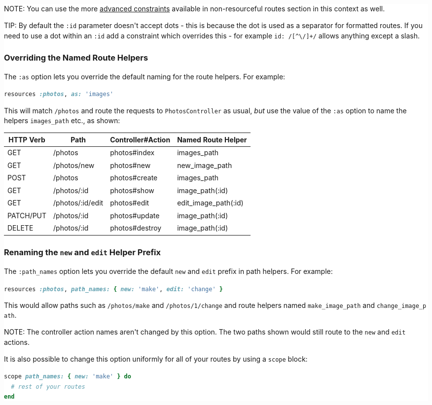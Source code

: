 NOTE: You can use the more [advanced constraints](#advanced-constraints) available in non-resourceful routes section in this context as well.

TIP: By default the `:id` parameter doesn't accept dots - this is because the dot is used as a separator for formatted routes. If you need to use a dot within an `:id` add a constraint which overrides this - for example `id: /[^\/]+/` allows anything except a slash.

### Overriding the Named Route Helpers

The `:as` option lets you override the default naming for the route helpers. For example:

```ruby
resources :photos, as: 'images'
```

This will match `/photos` and route the requests to `PhotosController` as usual, *but* use the value of the `:as` option to name the helpers `images_path` etc., as shown:

| HTTP Verb | Path             | Controller#Action | Named Route Helper   |
| --------- | ---------------- | ----------------- | -------------------- |
| GET       | /photos          | photos#index      | images_path          |
| GET       | /photos/new      | photos#new        | new_image_path       |
| POST      | /photos          | photos#create     | images_path          |
| GET       | /photos/:id      | photos#show       | image_path(:id)      |
| GET       | /photos/:id/edit | photos#edit       | edit_image_path(:id) |
| PATCH/PUT | /photos/:id      | photos#update     | image_path(:id)      |
| DELETE    | /photos/:id      | photos#destroy    | image_path(:id)      |

### Renaming the `new` and `edit` Helper Prefix

The `:path_names` option lets you override the default `new` and `edit` prefix in path helpers. For example:

```ruby
resources :photos, path_names: { new: 'make', edit: 'change' }
```

This would allow paths such as `/photos/make` and `/photos/1/change` and route helpers named `make_image_path` and `change_image_path`.

NOTE: The controller action names aren't changed by this option. The two paths shown would still route to the `new` and `edit` actions.

It is also possible to change this option uniformly for all of your routes by using a `scope` block:

```ruby
scope path_names: { new: 'make' } do
  # rest of your routes
end
```


[`resources`]: https://api.rubyonrails.org/classes/ActionDispatch/Routing/Mapper/Resources.html#method-i-resources
[`namespace`]: https://api.rubyonrails.org/classes/ActionDispatch/Routing/Mapper/Scoping.html#method-i-namespace
[`scope`]: https://api.rubyonrails.org/classes/ActionDispatch/Routing/Mapper/Scoping.html#method-i-scope
[`shallow`]: https://api.rubyonrails.org/classes/ActionDispatch/Routing/Mapper/Resources.html#method-i-shallow
[`concern`]: https://api.rubyonrails.org/classes/ActionDispatch/Routing/Mapper/Concerns.html#method-i-concern
[`concerns`]: https://api.rubyonrails.org/classes/ActionDispatch/Routing/Mapper/Concerns.html#method-i-concerns
[ActionView::RoutingUrlFor#url_for]: https://api.rubyonrails.org/classes/ActionView/RoutingUrlFor.html#method-i-url_for
[`delete`]: https://api.rubyonrails.org/classes/ActionDispatch/Routing/Mapper/HttpHelpers.html#method-i-delete
[`get`]: https://api.rubyonrails.org/classes/ActionDispatch/Routing/Mapper/HttpHelpers.html#method-i-get
[`member`]: https://api.rubyonrails.org/classes/ActionDispatch/Routing/Mapper/Resources.html#method-i-member
[`patch`]: https://api.rubyonrails.org/classes/ActionDispatch/Routing/Mapper/HttpHelpers.html#method-i-patch
[`post`]: https://api.rubyonrails.org/classes/ActionDispatch/Routing/Mapper/HttpHelpers.html#method-i-post
[`put`]: https://api.rubyonrails.org/classes/ActionDispatch/Routing/Mapper/HttpHelpers.html#method-i-put
[`put`]: https://api.rubyonrails.org/classes/ActionDispatch/Routing/Mapper/HttpHelpers.html#method-i-put
[`collection`]: https://api.rubyonrails.org/classes/ActionDispatch/Routing/Mapper/Resources.html#method-i-collection
[`defaults`]: https://api.rubyonrails.org/classes/ActionDispatch/Routing/Mapper/Scoping.html#method-i-defaults
[`match`]: https://api.rubyonrails.org/classes/ActionDispatch/Routing/Mapper/Base.html#method-i-match
[`constraints`]: https://api.rubyonrails.org/classes/ActionDispatch/Routing/Mapper/Scoping.html#method-i-constraints
[`redirect`]: https://api.rubyonrails.org/classes/ActionDispatch/Routing/Redirection.html#method-i-redirect
[`mount`]: https://api.rubyonrails.org/classes/ActionDispatch/Routing/Mapper/Base.html#method-i-mount
[`root`]: https://api.rubyonrails.org/classes/ActionDispatch/Routing/Mapper/Resources.html#method-i-root
[`direct`]: https://api.rubyonrails.org/classes/ActionDispatch/Routing/Mapper/CustomUrls.html#method-i-direct
[`url_for`]: https://api.rubyonrails.org/classes/ActionDispatch/Routing/UrlFor.html
[`resolve`]: https://api.rubyonrails.org/classes/ActionDispatch/Routing/Mapper/CustomUrls.html#method-i-resolve
[`form_with`]: https://api.rubyonrails.org/classes/ActionView/Helpers/FormHelper.html#method-i-form_with
[`draw`]: https://api.rubyonrails.org/classes/ActionDispatch/Routing/Mapper/Resources.html#method-i-draw
[`assert_generates`]: https://api.rubyonrails.org/classes/ActionDispatch/Assertions/RoutingAssertions.html#method-i-assert_generates
[`assert_recognizes`]: https://api.rubyonrails.org/classes/ActionDispatch/Assertions/RoutingAssertions.html#method-i-assert_recognizes
[`assert_routing`]: https://api.rubyonrails.org/classes/ActionDispatch/Assertions/RoutingAssertions.html#method-i-assert_routing